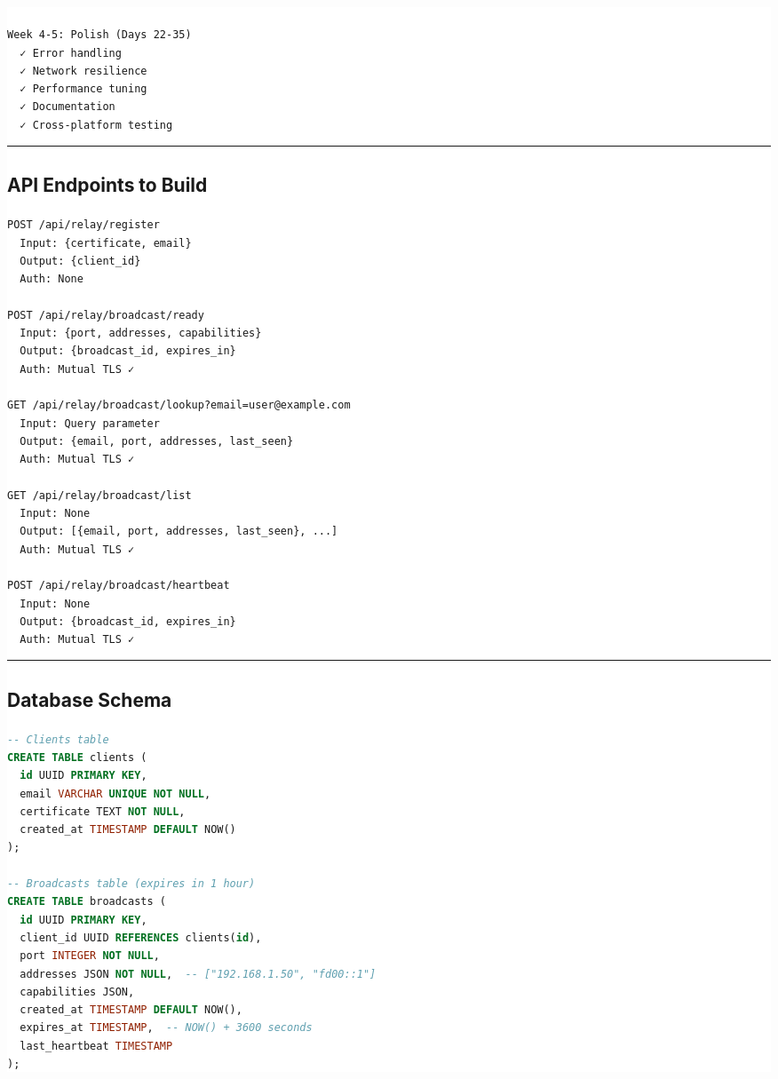 ```

Week 4-5: Polish (Days 22-35)
  ✓ Error handling
  ✓ Network resilience
  ✓ Performance tuning
  ✓ Documentation
  ✓ Cross-platform testing
```

---

## API Endpoints to Build

```
POST /api/relay/register
  Input: {certificate, email}
  Output: {client_id}
  Auth: None

POST /api/relay/broadcast/ready
  Input: {port, addresses, capabilities}
  Output: {broadcast_id, expires_in}
  Auth: Mutual TLS ✓

GET /api/relay/broadcast/lookup?email=user@example.com
  Input: Query parameter
  Output: {email, port, addresses, last_seen}
  Auth: Mutual TLS ✓

GET /api/relay/broadcast/list
  Input: None
  Output: [{email, port, addresses, last_seen}, ...]
  Auth: Mutual TLS ✓

POST /api/relay/broadcast/heartbeat
  Input: None
  Output: {broadcast_id, expires_in}
  Auth: Mutual TLS ✓
```

---

## Database Schema

```sql
-- Clients table
CREATE TABLE clients (
  id UUID PRIMARY KEY,
  email VARCHAR UNIQUE NOT NULL,
  certificate TEXT NOT NULL,
  created_at TIMESTAMP DEFAULT NOW()
);

-- Broadcasts table (expires in 1 hour)
CREATE TABLE broadcasts (
  id UUID PRIMARY KEY,
  client_id UUID REFERENCES clients(id),
  port INTEGER NOT NULL,
  addresses JSON NOT NULL,  -- ["192.168.1.50", "fd00::1"]
  capabilities JSON,
  created_at TIMESTAMP DEFAULT NOW(),
  expires_at TIMESTAMP,  -- NOW() + 3600 seconds
  last_heartbeat TIMESTAMP
);
```